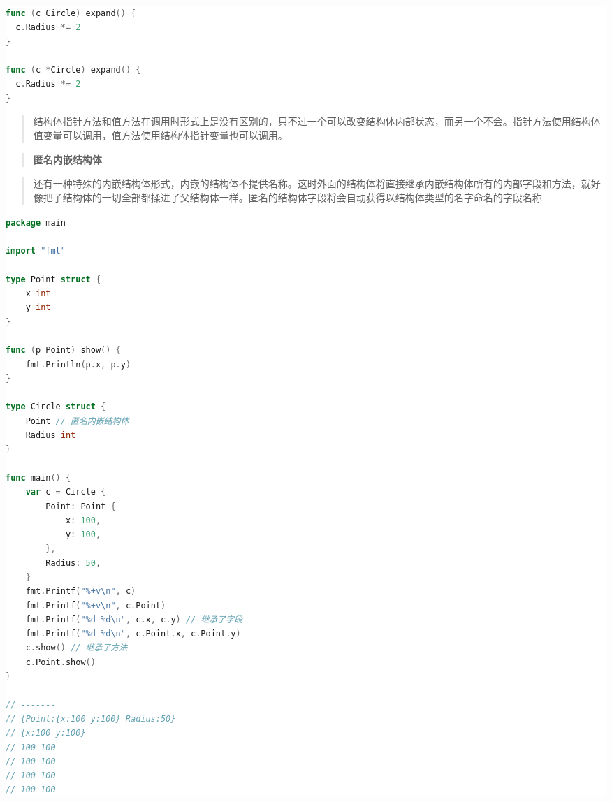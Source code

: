 ```go
func (c Circle) expand() {
  c.Radius *= 2
}

func (c *Circle) expand() {
  c.Radius *= 2
}
```

> 结构体指针方法和值方法在调用时形式上是没有区别的，只不过一个可以改变结构体内部状态，而另一个不会。指针方法使用结构体值变量可以调用，值方法使用结构体指针变量也可以调用。

> **匿名内嵌结构体**

> 还有一种特殊的内嵌结构体形式，内嵌的结构体不提供名称。这时外面的结构体将直接继承内嵌结构体所有的内部字段和方法，就好像把子结构体的一切全部都揉进了父结构体一样。匿名的结构体字段将会自动获得以结构体类型的名字命名的字段名称

```go
package main

import "fmt"

type Point struct {
    x int
    y int
}

func (p Point) show() {
    fmt.Println(p.x, p.y)
}

type Circle struct {
    Point // 匿名内嵌结构体
    Radius int
}

func main() {
    var c = Circle {
        Point: Point {
            x: 100,
            y: 100,
        },
        Radius: 50,
    }
    fmt.Printf("%+v\n", c)
    fmt.Printf("%+v\n", c.Point)
    fmt.Printf("%d %d\n", c.x, c.y) // 继承了字段
    fmt.Printf("%d %d\n", c.Point.x, c.Point.y)
    c.show() // 继承了方法
    c.Point.show()
}

// -------
// {Point:{x:100 y:100} Radius:50}
// {x:100 y:100}
// 100 100
// 100 100
// 100 100
// 100 100
```
